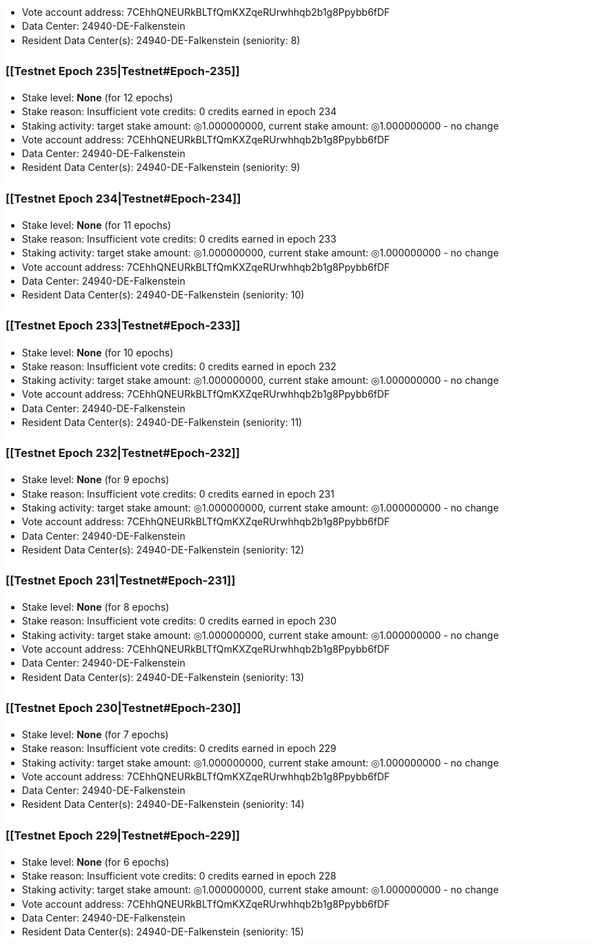 * Vote account address: 7CEhhQNEURkBLTfQmKXZqeRUrwhhqb2b1g8Ppybb6fDF
* Data Center: 24940-DE-Falkenstein
* Resident Data Center(s): 24940-DE-Falkenstein (seniority: 8)
### [[Testnet Epoch 235|Testnet#Epoch-235]]
* Stake level: **None** (for 12 epochs)
* Stake reason: Insufficient vote credits: 0 credits earned in epoch 234
* Staking activity: target stake amount: ◎1.000000000, current stake amount: ◎1.000000000 - no change
* Vote account address: 7CEhhQNEURkBLTfQmKXZqeRUrwhhqb2b1g8Ppybb6fDF
* Data Center: 24940-DE-Falkenstein
* Resident Data Center(s): 24940-DE-Falkenstein (seniority: 9)
### [[Testnet Epoch 234|Testnet#Epoch-234]]
* Stake level: **None** (for 11 epochs)
* Stake reason: Insufficient vote credits: 0 credits earned in epoch 233
* Staking activity: target stake amount: ◎1.000000000, current stake amount: ◎1.000000000 - no change
* Vote account address: 7CEhhQNEURkBLTfQmKXZqeRUrwhhqb2b1g8Ppybb6fDF
* Data Center: 24940-DE-Falkenstein
* Resident Data Center(s): 24940-DE-Falkenstein (seniority: 10)
### [[Testnet Epoch 233|Testnet#Epoch-233]]
* Stake level: **None** (for 10 epochs)
* Stake reason: Insufficient vote credits: 0 credits earned in epoch 232
* Staking activity: target stake amount: ◎1.000000000, current stake amount: ◎1.000000000 - no change
* Vote account address: 7CEhhQNEURkBLTfQmKXZqeRUrwhhqb2b1g8Ppybb6fDF
* Data Center: 24940-DE-Falkenstein
* Resident Data Center(s): 24940-DE-Falkenstein (seniority: 11)
### [[Testnet Epoch 232|Testnet#Epoch-232]]
* Stake level: **None** (for 9 epochs)
* Stake reason: Insufficient vote credits: 0 credits earned in epoch 231
* Staking activity: target stake amount: ◎1.000000000, current stake amount: ◎1.000000000 - no change
* Vote account address: 7CEhhQNEURkBLTfQmKXZqeRUrwhhqb2b1g8Ppybb6fDF
* Data Center: 24940-DE-Falkenstein
* Resident Data Center(s): 24940-DE-Falkenstein (seniority: 12)
### [[Testnet Epoch 231|Testnet#Epoch-231]]
* Stake level: **None** (for 8 epochs)
* Stake reason: Insufficient vote credits: 0 credits earned in epoch 230
* Staking activity: target stake amount: ◎1.000000000, current stake amount: ◎1.000000000 - no change
* Vote account address: 7CEhhQNEURkBLTfQmKXZqeRUrwhhqb2b1g8Ppybb6fDF
* Data Center: 24940-DE-Falkenstein
* Resident Data Center(s): 24940-DE-Falkenstein (seniority: 13)
### [[Testnet Epoch 230|Testnet#Epoch-230]]
* Stake level: **None** (for 7 epochs)
* Stake reason: Insufficient vote credits: 0 credits earned in epoch 229
* Staking activity: target stake amount: ◎1.000000000, current stake amount: ◎1.000000000 - no change
* Vote account address: 7CEhhQNEURkBLTfQmKXZqeRUrwhhqb2b1g8Ppybb6fDF
* Data Center: 24940-DE-Falkenstein
* Resident Data Center(s): 24940-DE-Falkenstein (seniority: 14)
### [[Testnet Epoch 229|Testnet#Epoch-229]]
* Stake level: **None** (for 6 epochs)
* Stake reason: Insufficient vote credits: 0 credits earned in epoch 228
* Staking activity: target stake amount: ◎1.000000000, current stake amount: ◎1.000000000 - no change
* Vote account address: 7CEhhQNEURkBLTfQmKXZqeRUrwhhqb2b1g8Ppybb6fDF
* Data Center: 24940-DE-Falkenstein
* Resident Data Center(s): 24940-DE-Falkenstein (seniority: 15)